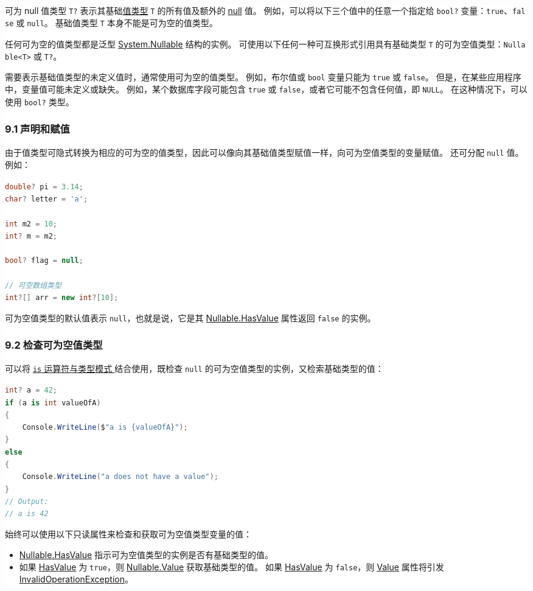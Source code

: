 可为 null 值类型 `T?` 表示其基础[值类型](https://learn.microsoft.com/zh-cn/dotnet/csharp/language-reference/builtin-types/value-types) `T` 的所有值及额外的 [null](https://learn.microsoft.com/zh-cn/dotnet/csharp/language-reference/keywords/null) 值。 例如，可以将以下三个值中的任意一个指定给 `bool?` 变量：`true`、`false` 或 `null`。 基础值类型 `T` 本身不能是可为空的值类型。

任何可为空的值类型都是泛型 [System.Nullable](https://learn.microsoft.com/zh-cn/dotnet/api/system.nullable-1) 结构的实例。 可使用以下任何一种可互换形式引用具有基础类型 `T` 的可为空值类型：`Nullable<T>` 或 `T?`。

需要表示基础值类型的未定义值时，通常使用可为空的值类型。 例如，布尔值或 `bool` 变量只能为 `true` 或 `false`。 但是，在某些应用程序中，变量值可能未定义或缺失。 例如，某个数据库字段可能包含 `true` 或 `false`，或者它可能不包含任何值，即 `NULL`。 在这种情况下，可以使用 `bool?` 类型。

### 9.1 声明和赋值

由于值类型可隐式转换为相应的可为空的值类型，因此可以像向其基础值类型赋值一样，向可为空值类型的变量赋值。 还可分配 `null` 值。 例如：

```cs
double? pi = 3.14;
char? letter = 'a';

int m2 = 10;
int? m = m2;

bool? flag = null;

// 可空数组类型
int?[] arr = new int?[10];
```

可为空值类型的默认值表示 `null`，也就是说，它是其 [Nullable.HasValue](https://learn.microsoft.com/zh-cn/dotnet/api/system.nullable-1.hasvalue) 属性返回 `false` 的实例。

### 9.2 检查可为空值类型

可以将 [`is` 运算符与类型模式 ](https://learn.microsoft.com/zh-cn/dotnet/csharp/language-reference/operators/type-testing-and-cast#type-testing-with-pattern-matching)结合使用，既检查 `null` 的可为空值类型的实例，又检索基础类型的值：

```cs
int? a = 42;
if (a is int valueOfA)
{
    Console.WriteLine($"a is {valueOfA}");
}
else
{
    Console.WriteLine("a does not have a value");
}
// Output:
// a is 42
```

始终可以使用以下只读属性来检查和获取可为空值类型变量的值：

- [Nullable.HasValue](https://learn.microsoft.com/zh-cn/dotnet/api/system.nullable-1.hasvalue) 指示可为空值类型的实例是否有基础类型的值。
- 如果 [HasValue](https://learn.microsoft.com/zh-cn/dotnet/api/system.nullable-1.hasvalue) 为 `true`，则 [Nullable.Value](https://learn.microsoft.com/zh-cn/dotnet/api/system.nullable-1.value) 获取基础类型的值。 如果 [HasValue](https://learn.microsoft.com/zh-cn/dotnet/api/system.nullable-1.hasvalue) 为 `false`，则 [Value](https://learn.microsoft.com/zh-cn/dotnet/api/system.nullable-1.value) 属性将引发 [InvalidOperationException](https://learn.microsoft.com/zh-cn/dotnet/api/system.invalidoperationexception)。
